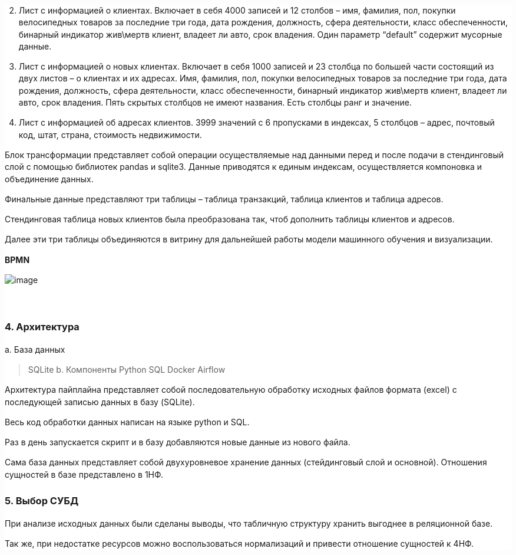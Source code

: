   2.	Лист с информацией о клиентах. Включает в себя 4000 записей и 12 столбов – имя, фамилия, пол, покупки велосипедных товаров за последние три года, дата рождения, должность, сфера деятельности, класс обеспеченности, бинарный индикатор жив\мертв клиент, владеет ли авто, срок владения. Один параметр “default” содержит мусорные данные.
  
  3.	Лист с информацией о новых клиентах. Включает в себя 1000 записей и 23 столбца по большей части состоящий из двух листов – о клиентах и их адресах. Имя, фамилия, пол, покупки велосипедных товаров за последние три года, дата рождения, должность, сфера деятельности, класс обеспеченности, бинарный индикатор жив\мертв клиент, владеет ли авто, срок владения. Пять скрытых столбцов не имеют названия. Есть столбцы ранг и значение.
  
  4.	Лист с информацией об адресах клиентов. 3999 значений с 6 пропусками в индексах, 5 столбцов – адрес, почтовый код, штат, страна, стоимость недвижимости.

Блок трансформации представляет собой операции осуществляемые над данными перед и после подачи в стендинговый слой с помощью библиотек pandas и sqlite3. Данные приводятся к единым индексам, осуществляется компоновка и объединение данных.

Финальные данные представляют три таблицы – таблица транзакций, таблица клиентов и таблица адресов. 

Стендинговая таблица новых клиентов была преобразована так, чтоб дополнить таблицы клиентов и адресов. 

Далее эти три таблицы объединяются в витрину для дальнейшей работы модели машинного обучения и визуализации.

**BPMN**
 
![image](https://github.com/Dimildizio/DArc_course/assets/42382713/c133a1b5-1b6e-458d-8a84-a95b336439e0)

 
### 4. Архитектура
a.	База данных
  >	SQLite
b. Компоненты
  >	Python
  >	SQL
  >	Docker
  >	Airflow

Архитектура пайплайна представляет собой последовательную обработку исходных файлов формата (excel) с последующей записью данных в базу (SQLite). 

Весь код обработки данных написан на языке python и SQL. 

Раз в день запускается скрипт и в базу добавляются новые данные из нового файла.  

Сама база данных представляет собой двухуровневое хранение данных (стейдинговый слой и основной). Отношения сущностей в базе представлено в 1НФ.

### 5.	Выбор СУБД

При анализе исходных данных были сделаны выводы, что табличную структуру хранить выгоднее в реляционной базе. 

Так же, при недостатке ресурсов можно воспользоваться нормализаций и привести отношение сущностей к 4НФ. 
